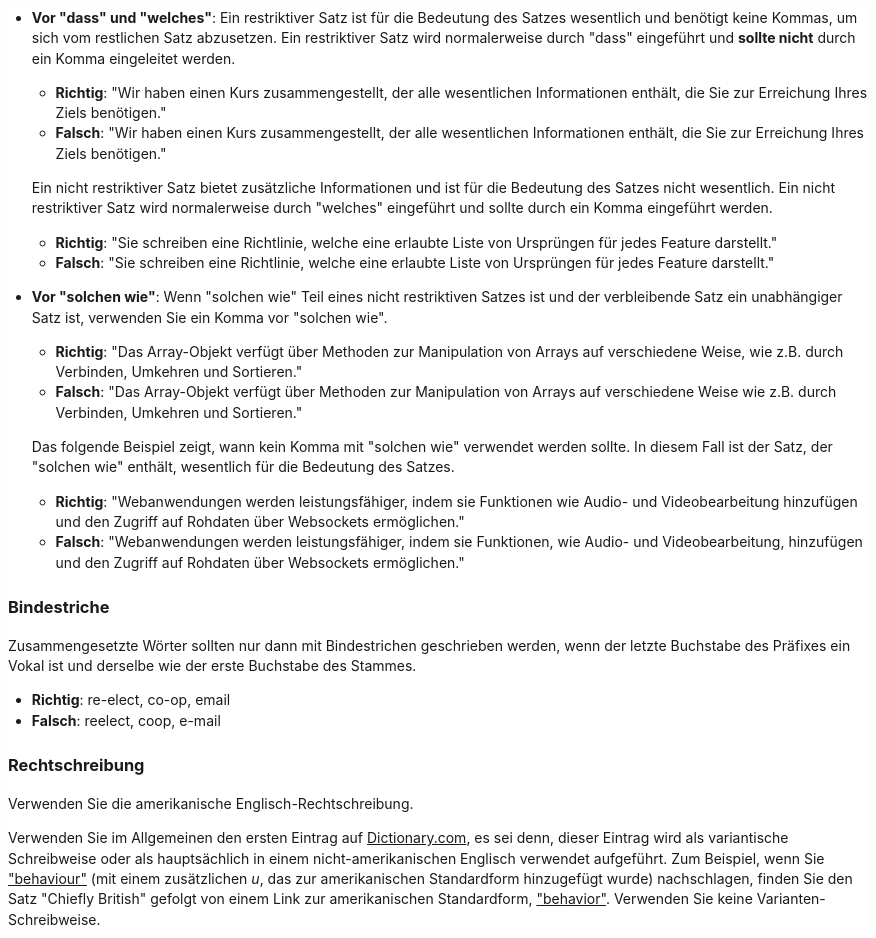 - **Vor "dass" und "welches"**: Ein restriktiver Satz ist für die Bedeutung des Satzes wesentlich und benötigt keine Kommas, um sich vom restlichen Satz abzusetzen. Ein restriktiver Satz wird normalerweise durch "dass" eingeführt und **sollte nicht** durch ein Komma eingeleitet werden.

  - **Richtig**: "Wir haben einen Kurs zusammengestellt, der alle wesentlichen Informationen enthält, die Sie zur Erreichung Ihres Ziels benötigen."
  - **Falsch**: "Wir haben einen Kurs zusammengestellt, der alle wesentlichen Informationen enthält, die Sie zur Erreichung Ihres Ziels benötigen."

  Ein nicht restriktiver Satz bietet zusätzliche Informationen und ist für die Bedeutung des Satzes nicht wesentlich. Ein nicht restriktiver Satz wird normalerweise durch "welches" eingeführt und sollte durch ein Komma eingeführt werden.

  - **Richtig**: "Sie schreiben eine Richtlinie, welche eine erlaubte Liste von Ursprüngen für jedes Feature darstellt."
  - **Falsch**: "Sie schreiben eine Richtlinie, welche eine erlaubte Liste von Ursprüngen für jedes Feature darstellt."

- **Vor "solchen wie"**: Wenn "solchen wie" Teil eines nicht restriktiven Satzes ist und der verbleibende Satz ein unabhängiger Satz ist, verwenden Sie ein Komma vor "solchen wie".

  - **Richtig**: "Das Array-Objekt verfügt über Methoden zur Manipulation von Arrays auf verschiedene Weise, wie z.B. durch Verbinden, Umkehren und Sortieren."
  - **Falsch**: "Das Array-Objekt verfügt über Methoden zur Manipulation von Arrays auf verschiedene Weise wie z.B. durch Verbinden, Umkehren und Sortieren."

  Das folgende Beispiel zeigt, wann kein Komma mit "solchen wie" verwendet werden sollte. In diesem Fall ist der Satz, der "solchen wie" enthält, wesentlich für die Bedeutung des Satzes.

  - **Richtig**: "Webanwendungen werden leistungsfähiger, indem sie Funktionen wie Audio- und Videobearbeitung hinzufügen und den Zugriff auf Rohdaten über Websockets ermöglichen."
  - **Falsch**: "Webanwendungen werden leistungsfähiger, indem sie Funktionen, wie Audio- und Videobearbeitung, hinzufügen und den Zugriff auf Rohdaten über Websockets ermöglichen."

### Bindestriche

Zusammengesetzte Wörter sollten nur dann mit Bindestrichen geschrieben werden, wenn der letzte Buchstabe des Präfixes ein Vokal ist und derselbe wie der erste Buchstabe des Stammes.

- **Richtig**: re-elect, co-op, email
- **Falsch**: reelect, coop, e&#45;mail

### Rechtschreibung

Verwenden Sie die amerikanische Englisch-Rechtschreibung.

Verwenden Sie im Allgemeinen den ersten Eintrag auf [Dictionary.com](https://www.dictionary.com/), es sei denn, dieser Eintrag wird als variantische Schreibweise oder als hauptsächlich in einem nicht-amerikanischen Englisch verwendet aufgeführt.
Zum Beispiel, wenn Sie ["behaviour"](https://www.dictionary.com/browse/behaviour) (mit einem zusätzlichen _u_, das zur amerikanischen Standardform hinzugefügt wurde) nachschlagen, finden Sie den Satz "Chiefly British" gefolgt von einem Link zur amerikanischen Standardform, ["behavior"](https://www.dictionary.com/browse/behavior).
Verwenden Sie keine Varianten-Schreibweise.

